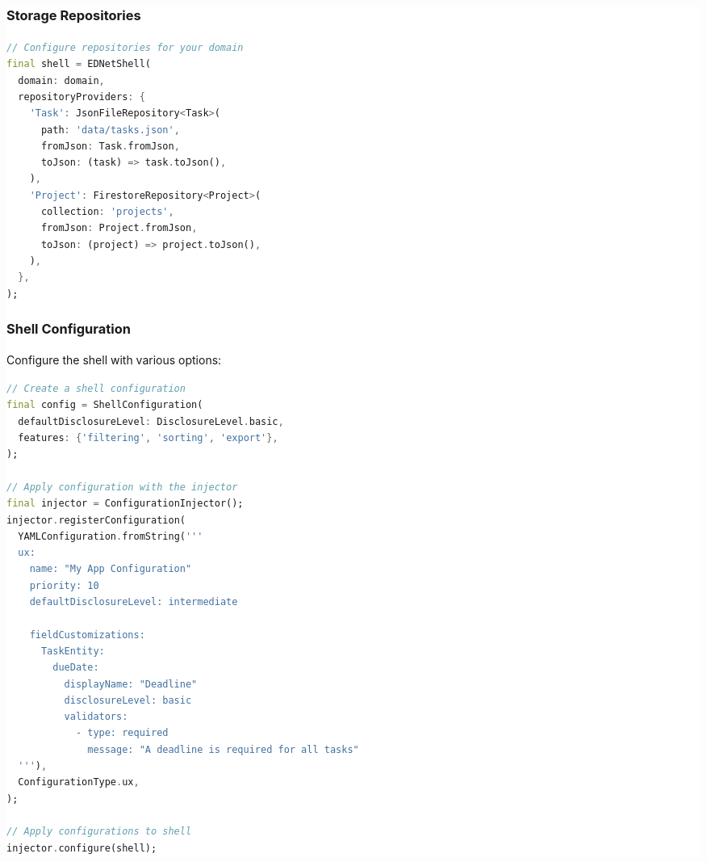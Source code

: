 ### Storage Repositories

```dart
// Configure repositories for your domain
final shell = EDNetShell(
  domain: domain,
  repositoryProviders: {
    'Task': JsonFileRepository<Task>(
      path: 'data/tasks.json',
      fromJson: Task.fromJson,
      toJson: (task) => task.toJson(),
    ),
    'Project': FirestoreRepository<Project>(
      collection: 'projects',
      fromJson: Project.fromJson,
      toJson: (project) => project.toJson(),
    ),
  },
);
```

### Shell Configuration

Configure the shell with various options:

```dart
// Create a shell configuration
final config = ShellConfiguration(
  defaultDisclosureLevel: DisclosureLevel.basic,
  features: {'filtering', 'sorting', 'export'},
);

// Apply configuration with the injector
final injector = ConfigurationInjector();
injector.registerConfiguration(
  YAMLConfiguration.fromString('''
  ux:
    name: "My App Configuration"
    priority: 10
    defaultDisclosureLevel: intermediate
    
    fieldCustomizations:
      TaskEntity:
        dueDate:
          displayName: "Deadline"
          disclosureLevel: basic
          validators:
            - type: required
              message: "A deadline is required for all tasks"
  '''),
  ConfigurationType.ux,
);

// Apply configurations to shell
injector.configure(shell);
```
